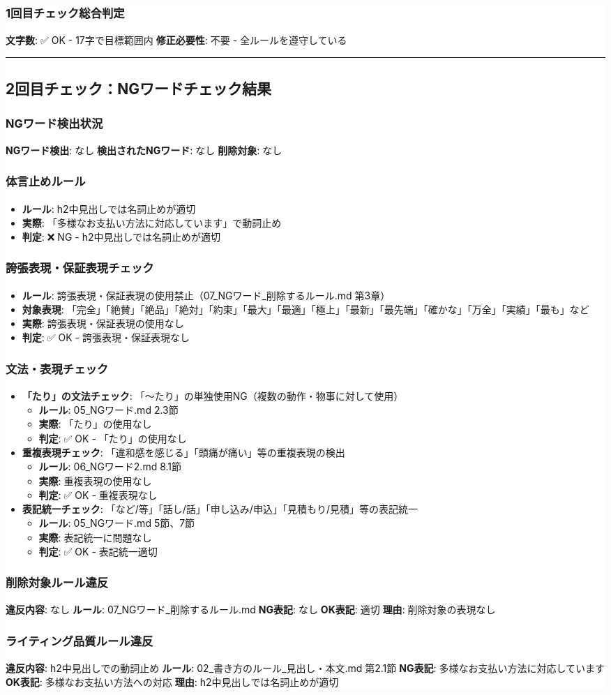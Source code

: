 ### 1回目チェック総合判定
**文字数**: ✅ OK - 17字で目標範囲内
**修正必要性**: 不要 - 全ルールを遵守している

---

## 2回目チェック：NGワードチェック結果

### NGワード検出状況
**NGワード検出**: なし
**検出されたNGワード**: なし
**削除対象**: なし

### 体言止めルール
- **ルール**: h2中見出しでは名詞止めが適切
- **実際**: 「多様なお支払い方法に対応しています」で動詞止め
- **判定**: ❌ NG - h2中見出しでは名詞止めが適切

### 誇張表現・保証表現チェック
- **ルール**: 誇張表現・保証表現の使用禁止（07_NGワード_削除するルール.md 第3章）
- **対象表現**: 「完全」「絶賛」「絶品」「絶対」「約束」「最大」「最適」「極上」「最新」「最先端」「確かな」「万全」「実績」「最も」など
- **実際**: 誇張表現・保証表現の使用なし
- **判定**: ✅ OK - 誇張表現・保証表現なし

### 文法・表現チェック
- **「たり」の文法チェック**: 「〜たり」の単独使用NG（複数の動作・物事に対して使用）
  - **ルール**: 05_NGワード.md 2.3節
  - **実際**: 「たり」の使用なし
  - **判定**: ✅ OK - 「たり」の使用なし
- **重複表現チェック**: 「違和感を感じる」「頭痛が痛い」等の重複表現の検出
  - **ルール**: 06_NGワード2.md 8.1節
  - **実際**: 重複表現の使用なし
  - **判定**: ✅ OK - 重複表現なし
- **表記統一チェック**: 「など/等」「話し/話」「申し込み/申込」「見積もり/見積」等の表記統一
  - **ルール**: 05_NGワード.md 5節、7節
  - **実際**: 表記統一に問題なし
  - **判定**: ✅ OK - 表記統一適切

### 削除対象ルール違反
**違反内容**: なし
**ルール**: 07_NGワード_削除するルール.md
**NG表記**: なし
**OK表記**: 適切
**理由**: 削除対象の表現なし

### ライティング品質ルール違反
**違反内容**: h2中見出しでの動詞止め
**ルール**: 02_書き方のルール_見出し・本文.md 第2.1節
**NG表記**: 多様なお支払い方法に対応しています
**OK表記**: 多様なお支払い方法への対応
**理由**: h2中見出しでは名詞止めが適切
